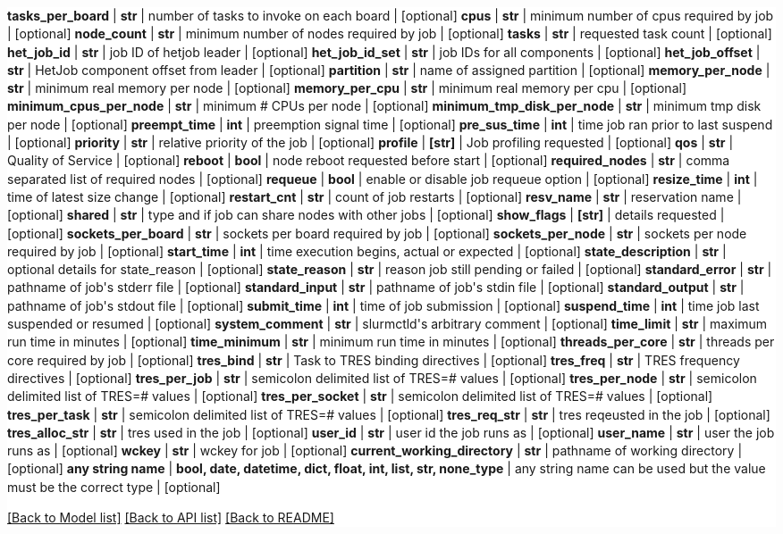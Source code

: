 **tasks_per_board** | **str** | number of tasks to invoke on each board | [optional] 
**cpus** | **str** | minimum number of cpus required by job | [optional] 
**node_count** | **str** | minimum number of nodes required by job | [optional] 
**tasks** | **str** | requested task count | [optional] 
**het_job_id** | **str** | job ID of hetjob leader | [optional] 
**het_job_id_set** | **str** | job IDs for all components | [optional] 
**het_job_offset** | **str** | HetJob component offset from leader | [optional] 
**partition** | **str** | name of assigned partition | [optional] 
**memory_per_node** | **str** | minimum real memory per node | [optional] 
**memory_per_cpu** | **str** | minimum real memory per cpu | [optional] 
**minimum_cpus_per_node** | **str** | minimum # CPUs per node | [optional] 
**minimum_tmp_disk_per_node** | **str** | minimum tmp disk per node | [optional] 
**preempt_time** | **int** | preemption signal time | [optional] 
**pre_sus_time** | **int** | time job ran prior to last suspend | [optional] 
**priority** | **str** | relative priority of the job | [optional] 
**profile** | **[str]** | Job profiling requested | [optional] 
**qos** | **str** | Quality of Service | [optional] 
**reboot** | **bool** | node reboot requested before start | [optional] 
**required_nodes** | **str** | comma separated list of required nodes | [optional] 
**requeue** | **bool** | enable or disable job requeue option | [optional] 
**resize_time** | **int** | time of latest size change | [optional] 
**restart_cnt** | **str** | count of job restarts | [optional] 
**resv_name** | **str** | reservation name | [optional] 
**shared** | **str** | type and if job can share nodes with other jobs | [optional] 
**show_flags** | **[str]** | details requested | [optional] 
**sockets_per_board** | **str** | sockets per board required by job | [optional] 
**sockets_per_node** | **str** | sockets per node required by job | [optional] 
**start_time** | **int** | time execution begins, actual or expected | [optional] 
**state_description** | **str** | optional details for state_reason | [optional] 
**state_reason** | **str** | reason job still pending or failed | [optional] 
**standard_error** | **str** | pathname of job&#39;s stderr file | [optional] 
**standard_input** | **str** | pathname of job&#39;s stdin file | [optional] 
**standard_output** | **str** | pathname of job&#39;s stdout file | [optional] 
**submit_time** | **int** | time of job submission | [optional] 
**suspend_time** | **int** | time job last suspended or resumed | [optional] 
**system_comment** | **str** | slurmctld&#39;s arbitrary comment | [optional] 
**time_limit** | **str** | maximum run time in minutes | [optional] 
**time_minimum** | **str** | minimum run time in minutes | [optional] 
**threads_per_core** | **str** | threads per core required by job | [optional] 
**tres_bind** | **str** | Task to TRES binding directives | [optional] 
**tres_freq** | **str** | TRES frequency directives | [optional] 
**tres_per_job** | **str** | semicolon delimited list of TRES&#x3D;# values | [optional] 
**tres_per_node** | **str** | semicolon delimited list of TRES&#x3D;# values | [optional] 
**tres_per_socket** | **str** | semicolon delimited list of TRES&#x3D;# values | [optional] 
**tres_per_task** | **str** | semicolon delimited list of TRES&#x3D;# values | [optional] 
**tres_req_str** | **str** | tres reqeusted in the job | [optional] 
**tres_alloc_str** | **str** | tres used in the job | [optional] 
**user_id** | **str** | user id the job runs as | [optional] 
**user_name** | **str** | user the job runs as | [optional] 
**wckey** | **str** | wckey for job | [optional] 
**current_working_directory** | **str** | pathname of working directory | [optional] 
**any string name** | **bool, date, datetime, dict, float, int, list, str, none_type** | any string name can be used but the value must be the correct type | [optional]

[[Back to Model list]](../README.md#documentation-for-models) [[Back to API list]](../README.md#documentation-for-api-endpoints) [[Back to README]](../README.md)


